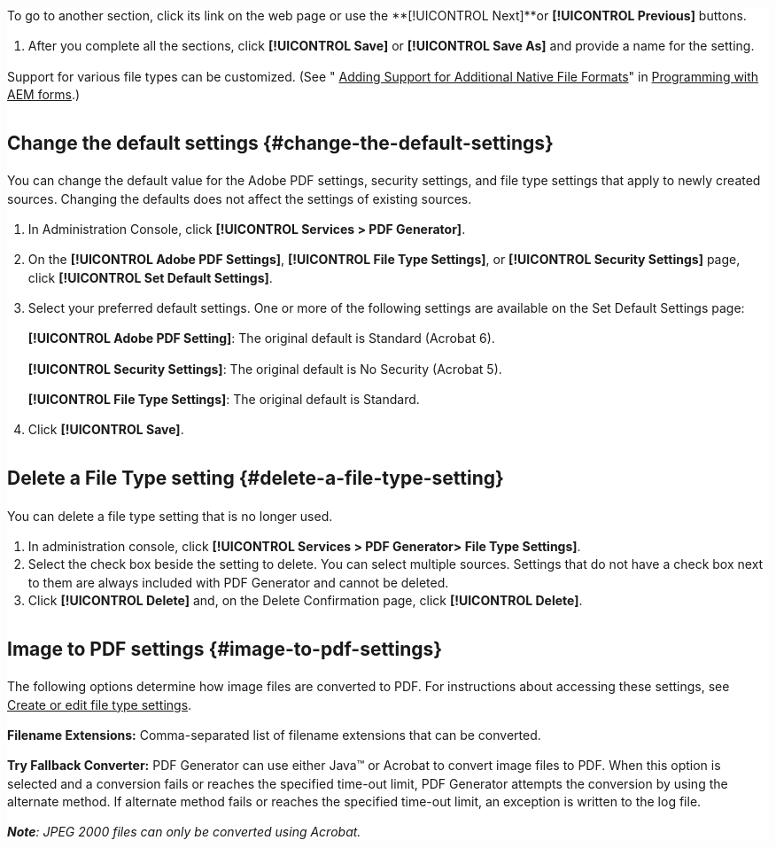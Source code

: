    To go to another section, click its link on the web page or use the **[!UICONTROL Next]**or **[!UICONTROL Previous]** buttons.

1. After you complete all the sections, click **[!UICONTROL Save]** or **[!UICONTROL Save As]** and provide a name for the setting.

Support for various file types can be customized. (See " [Adding Support for Additional Native File Formats](http://help.adobe.com/en_US/AEMForms/6.1/ProgramLC/WS624e3cba99b79e12e69a9941333732bac8-7756.2.html)" in [Programming with AEM forms](http://www.adobe.com/go/learn_lc_programming_11).)

## Change the default settings {#change-the-default-settings}

You can change the default value for the Adobe PDF settings, security settings, and file type settings that apply to newly created sources. Changing the defaults does not affect the settings of existing sources.

1. In Administration Console, click **[!UICONTROL Services > PDF Generator]**.
1. On the **[!UICONTROL Adobe PDF Settings]**, **[!UICONTROL File Type Settings]**, or **[!UICONTROL Security Settings]** page, click **[!UICONTROL Set Default Settings]**.
1. Select your preferred default settings. One or more of the following settings are available on the Set Default Settings page:

   **[!UICONTROL Adobe PDF Setting]**: The original default is Standard (Acrobat 6).

   **[!UICONTROL Security Settings]**: The original default is No Security (Acrobat 5).

   **[!UICONTROL File Type Settings]**: The original default is Standard.

1. Click **[!UICONTROL Save]**.

## Delete a File Type setting {#delete-a-file-type-setting}

You can delete a file type setting that is no longer used.

1. In administration console, click **[!UICONTROL Services > PDF Generator> File Type Settings]**.
1. Select the check box beside the setting to delete. You can select multiple sources. Settings that do not have a check box next to them are always included with PDF Generator and cannot be deleted.
1. Click **[!UICONTROL Delete]** and, on the Delete Confirmation page, click **[!UICONTROL Delete]**.

## Image to PDF settings {#image-to-pdf-settings}

The following options determine how image files are converted to PDF. For instructions about accessing these settings, see [Create or edit file type settings](configuring-file-type-settings.md#create_or_edit_file_type_settings).

**Filename Extensions:** Comma-separated list of filename extensions that can be converted.

**Try Fallback Converter:** PDF Generator can use either Java™ or Acrobat to convert image files to PDF. When this option is selected and a conversion fails or reaches the specified time-out limit, PDF Generator attempts the conversion by using the alternate method. If alternate method fails or reaches the specified time-out limit, an exception is written to the log file.

***Note**: JPEG 2000 files can only be converted using Acrobat.*
